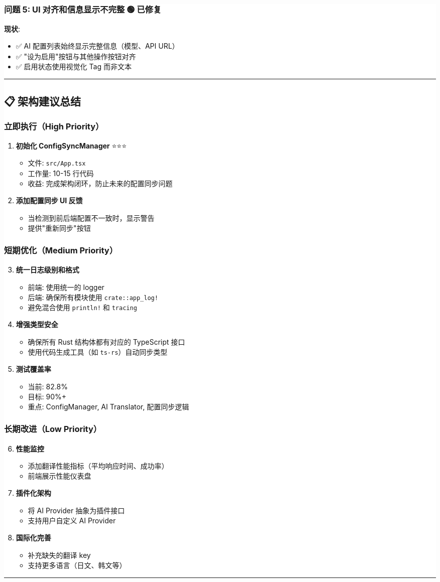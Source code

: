 
### 问题 5: UI 对齐和信息显示不完整 🟢 **已修复**

**现状**:
- ✅ AI 配置列表始终显示完整信息（模型、API URL）
- ✅ "设为启用"按钮与其他操作按钮对齐
- ✅ 启用状态使用视觉化 Tag 而非文本

---

## 📋 架构建议总结

### 立即执行（High Priority）

1. **初始化 ConfigSyncManager** ⭐⭐⭐
   - 文件: `src/App.tsx`
   - 工作量: 10-15 行代码
   - 收益: 完成架构闭环，防止未来的配置同步问题

2. **添加配置同步 UI 反馈**
   - 当检测到前后端配置不一致时，显示警告
   - 提供"重新同步"按钮

### 短期优化（Medium Priority）

3. **统一日志级别和格式**
   - 前端: 使用统一的 logger
   - 后端: 确保所有模块使用 `crate::app_log!`
   - 避免混合使用 `println!` 和 `tracing`

4. **增强类型安全**
   - 确保所有 Rust 结构体都有对应的 TypeScript 接口
   - 使用代码生成工具（如 `ts-rs`）自动同步类型

5. **测试覆盖率**
   - 当前: 82.8%
   - 目标: 90%+
   - 重点: ConfigManager, AI Translator, 配置同步逻辑

### 长期改进（Low Priority）

6. **性能监控**
   - 添加翻译性能指标（平均响应时间、成功率）
   - 前端展示性能仪表盘

7. **插件化架构**
   - 将 AI Provider 抽象为插件接口
   - 支持用户自定义 AI Provider

8. **国际化完善**
   - 补充缺失的翻译 key
   - 支持更多语言（日文、韩文等）

---

